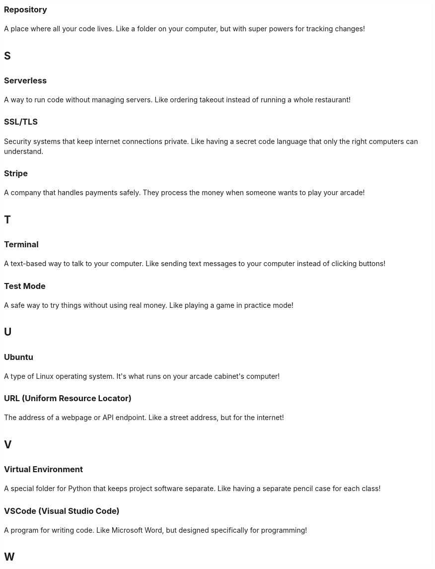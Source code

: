 ### Repository
A place where all your code lives. Like a folder on your computer, but with super powers for tracking changes!

## S

### Serverless
A way to run code without managing servers. Like ordering takeout instead of running a whole restaurant!

### SSL/TLS
Security systems that keep internet connections private. Like having a secret code language that only the right computers can understand.

### Stripe
A company that handles payments safely. They process the money when someone wants to play your arcade!

## T

### Terminal
A text-based way to talk to your computer. Like sending text messages to your computer instead of clicking buttons!

### Test Mode
A safe way to try things without using real money. Like playing a game in practice mode!

## U

### Ubuntu
A type of Linux operating system. It's what runs on your arcade cabinet's computer!

### URL (Uniform Resource Locator)
The address of a webpage or API endpoint. Like a street address, but for the internet!

## V

### Virtual Environment
A special folder for Python that keeps project software separate. Like having a separate pencil case for each class!

### VSCode (Visual Studio Code)
A program for writing code. Like Microsoft Word, but designed specifically for programming!

## W
